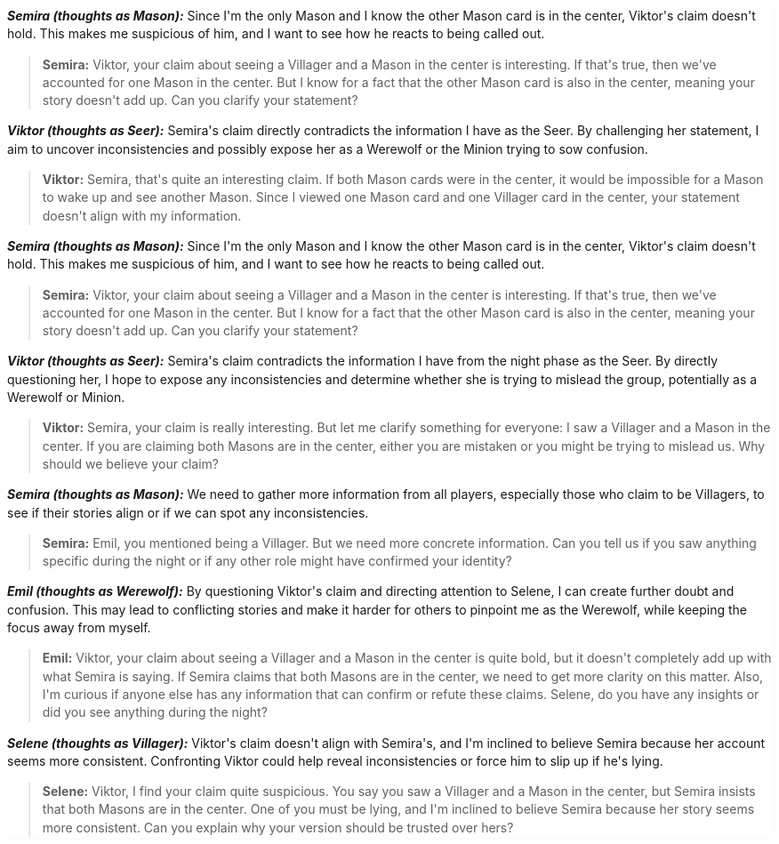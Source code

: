 
***Semira (thoughts as Mason):*** Since I'm the only Mason and I know the other Mason card is in the center, Viktor's claim doesn't hold. This makes me suspicious of him, and I want to see how he reacts to being called out.
> **Semira:** Viktor, your claim about seeing a Villager and a Mason in the center is interesting. If that's true, then we've accounted for one Mason in the center. But I know for a fact that the other Mason card is also in the center, meaning your story doesn't add up. Can you clarify your statement?


***Viktor (thoughts as Seer):*** Semira's claim directly contradicts the information I have as the Seer. By challenging her statement, I aim to uncover inconsistencies and possibly expose her as a Werewolf or the Minion trying to sow confusion.
> **Viktor:** Semira, that's quite an interesting claim. If both Mason cards were in the center, it would be impossible for a Mason to wake up and see another Mason. Since I viewed one Mason card and one Villager card in the center, your statement doesn't align with my information.


***Semira (thoughts as Mason):*** Since I'm the only Mason and I know the other Mason card is in the center, Viktor's claim doesn't hold. This makes me suspicious of him, and I want to see how he reacts to being called out.
> **Semira:** Viktor, your claim about seeing a Villager and a Mason in the center is interesting. If that's true, then we've accounted for one Mason in the center. But I know for a fact that the other Mason card is also in the center, meaning your story doesn't add up. Can you clarify your statement?


***Viktor (thoughts as Seer):*** Semira's claim contradicts the information I have from the night phase as the Seer. By directly questioning her, I hope to expose any inconsistencies and determine whether she is trying to mislead the group, potentially as a Werewolf or Minion.
> **Viktor:** Semira, your claim is really interesting. But let me clarify something for everyone: I saw a Villager and a Mason in the center. If you are claiming both Masons are in the center, either you are mistaken or you might be trying to mislead us. Why should we believe your claim?


***Semira (thoughts as Mason):*** We need to gather more information from all players, especially those who claim to be Villagers, to see if their stories align or if we can spot any inconsistencies.
> **Semira:** Emil, you mentioned being a Villager. But we need more concrete information. Can you tell us if you saw anything specific during the night or if any other role might have confirmed your identity?


***Emil (thoughts as Werewolf):*** By questioning Viktor's claim and directing attention to Selene, I can create further doubt and confusion. This may lead to conflicting stories and make it harder for others to pinpoint me as the Werewolf, while keeping the focus away from myself.
> **Emil:** Viktor, your claim about seeing a Villager and a Mason in the center is quite bold, but it doesn't completely add up with what Semira is saying. If Semira claims that both Masons are in the center, we need to get more clarity on this matter. Also, I'm curious if anyone else has any information that can confirm or refute these claims. Selene, do you have any insights or did you see anything during the night?


***Selene (thoughts as Villager):*** Viktor's claim doesn't align with Semira's, and I'm inclined to believe Semira because her account seems more consistent. Confronting Viktor could help reveal inconsistencies or force him to slip up if he's lying.
> **Selene:** Viktor, I find your claim quite suspicious. You say you saw a Villager and a Mason in the center, but Semira insists that both Masons are in the center. One of you must be lying, and I'm inclined to believe Semira because her story seems more consistent. Can you explain why your version should be trusted over hers?

